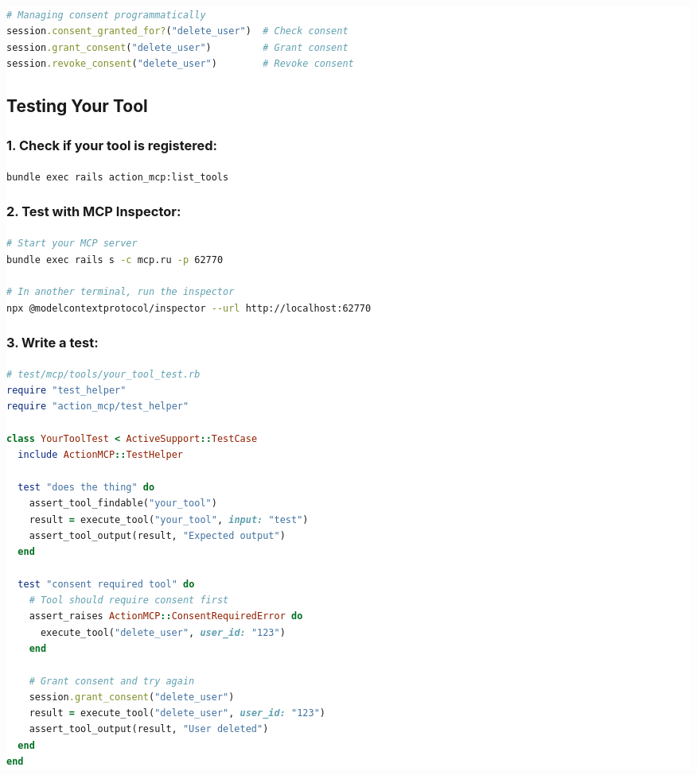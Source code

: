 ```ruby
# Managing consent programmatically
session.consent_granted_for?("delete_user")  # Check consent
session.grant_consent("delete_user")         # Grant consent
session.revoke_consent("delete_user")        # Revoke consent
```

## Testing Your Tool

### 1. Check if your tool is registered:
```bash
bundle exec rails action_mcp:list_tools
```

### 2. Test with MCP Inspector:
```bash
# Start your MCP server
bundle exec rails s -c mcp.ru -p 62770

# In another terminal, run the inspector
npx @modelcontextprotocol/inspector --url http://localhost:62770
```

### 3. Write a test:
```ruby
# test/mcp/tools/your_tool_test.rb
require "test_helper"
require "action_mcp/test_helper"

class YourToolTest < ActiveSupport::TestCase
  include ActionMCP::TestHelper
  
  test "does the thing" do
    assert_tool_findable("your_tool")
    result = execute_tool("your_tool", input: "test")
    assert_tool_output(result, "Expected output")
  end
  
  test "consent required tool" do
    # Tool should require consent first
    assert_raises ActionMCP::ConsentRequiredError do
      execute_tool("delete_user", user_id: "123")
    end
    
    # Grant consent and try again
    session.grant_consent("delete_user")
    result = execute_tool("delete_user", user_id: "123")
    assert_tool_output(result, "User deleted")
  end
end
```
